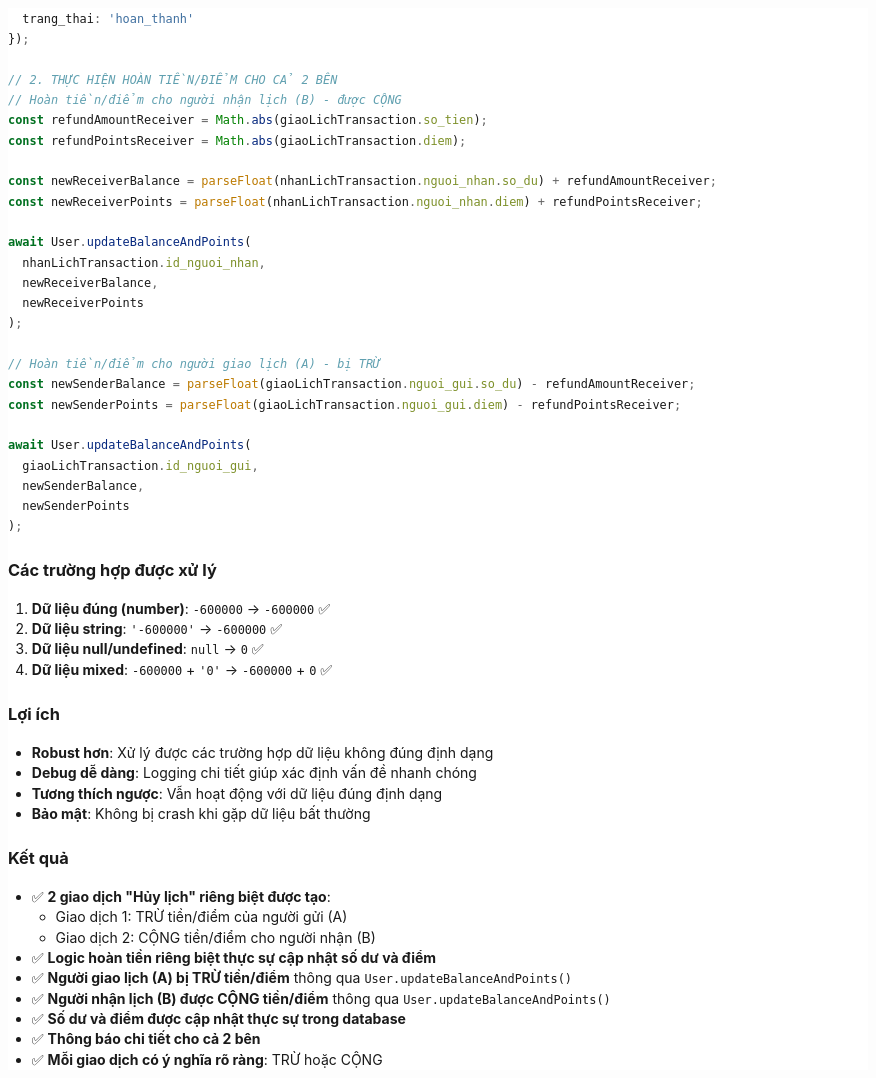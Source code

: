 ```javascript
  trang_thai: 'hoan_thanh'
});

// 2. THỰC HIỆN HOÀN TIỀN/ĐIỂM CHO CẢ 2 BÊN
// Hoàn tiền/điểm cho người nhận lịch (B) - được CỘNG
const refundAmountReceiver = Math.abs(giaoLichTransaction.so_tien);
const refundPointsReceiver = Math.abs(giaoLichTransaction.diem);

const newReceiverBalance = parseFloat(nhanLichTransaction.nguoi_nhan.so_du) + refundAmountReceiver;
const newReceiverPoints = parseFloat(nhanLichTransaction.nguoi_nhan.diem) + refundPointsReceiver;

await User.updateBalanceAndPoints(
  nhanLichTransaction.id_nguoi_nhan,
  newReceiverBalance,
  newReceiverPoints
);

// Hoàn tiền/điểm cho người giao lịch (A) - bị TRỪ
const newSenderBalance = parseFloat(giaoLichTransaction.nguoi_gui.so_du) - refundAmountReceiver;
const newSenderPoints = parseFloat(giaoLichTransaction.nguoi_gui.diem) - refundPointsReceiver;

await User.updateBalanceAndPoints(
  giaoLichTransaction.id_nguoi_gui,
  newSenderBalance,
  newSenderPoints
);
```

### **Các trường hợp được xử lý**
1. **Dữ liệu đúng (number)**: `-600000` → `-600000` ✅
2. **Dữ liệu string**: `'-600000'` → `-600000` ✅
3. **Dữ liệu null/undefined**: `null` → `0` ✅
4. **Dữ liệu mixed**: `-600000` + `'0'` → `-600000` + `0` ✅

### **Lợi ích**
- **Robust hơn**: Xử lý được các trường hợp dữ liệu không đúng định dạng
- **Debug dễ dàng**: Logging chi tiết giúp xác định vấn đề nhanh chóng
- **Tương thích ngược**: Vẫn hoạt động với dữ liệu đúng định dạng
- **Bảo mật**: Không bị crash khi gặp dữ liệu bất thường

### **Kết quả**
- ✅ **2 giao dịch "Hủy lịch" riêng biệt được tạo**:
  - Giao dịch 1: TRỪ tiền/điểm của người gửi (A)
  - Giao dịch 2: CỘNG tiền/điểm cho người nhận (B)
- ✅ **Logic hoàn tiền riêng biệt thực sự cập nhật số dư và điểm**
- ✅ **Người giao lịch (A) bị TRỪ tiền/điểm** thông qua `User.updateBalanceAndPoints()`
- ✅ **Người nhận lịch (B) được CỘNG tiền/điểm** thông qua `User.updateBalanceAndPoints()`
- ✅ **Số dư và điểm được cập nhật thực sự trong database**
- ✅ **Thông báo chi tiết cho cả 2 bên**
- ✅ **Mỗi giao dịch có ý nghĩa rõ ràng**: TRỪ hoặc CỘNG
